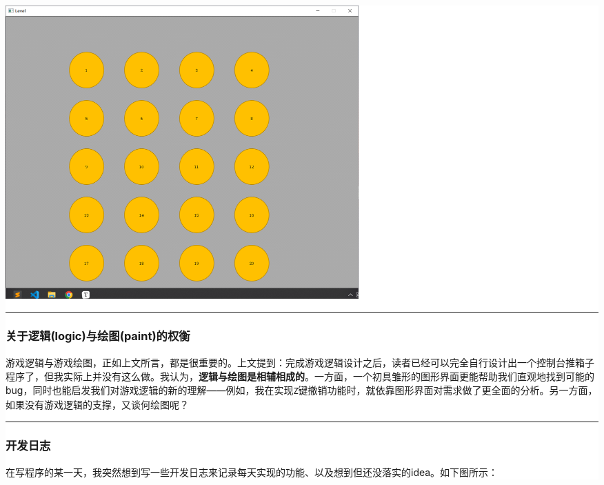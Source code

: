 <img src="img/origin2.png" style="zoom:50%;" />

---

### 关于逻辑(logic)与绘图(paint)的权衡

游戏逻辑与游戏绘图，正如上文所言，都是很重要的。上文提到：完成游戏逻辑设计之后，读者已经可以完全自行设计出一个控制台推箱子程序了，但我实际上并没有这么做。我认为，**逻辑与绘图是相辅相成的**。一方面，一个初具雏形的图形界面更能帮助我们直观地找到可能的bug，同时也能启发我们对游戏逻辑的新的理解——例如，我在实现`Z`键撤销功能时，就依靠图形界面对需求做了更全面的分析。另一方面，如果没有游戏逻辑的支撑，又谈何绘图呢？

---

### 开发日志

在写程序的某一天，我突然想到写一些开发日志来记录每天实现的功能、以及想到但还没落实的idea。如下图所示：
